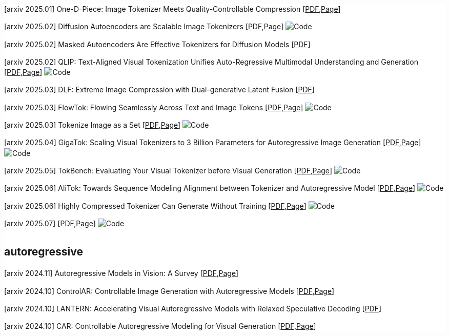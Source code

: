 [arxiv 2025.01] One-D-Piece: Image Tokenizer Meets Quality-Controllable Compression  [[PDF](https://arxiv.org/abs/2501.10064),[Page](https://turingmotors.github.io/one-d-piece-tokenizer)] 

[arxiv 2025.02] Diffusion Autoencoders are Scalable Image Tokenizers  [[PDF](https://arxiv.org/abs/2501.18593),[Page](https://yinboc.github.io/dito/)] ![Code](https://img.shields.io/github/stars/yinboc/dito?style=social&label=Star)

[arxiv 2025.02]  Masked Autoencoders Are Effective Tokenizers for Diffusion Models [[PDF](https://arxiv.org/abs/2502.03444)]

[arxiv 2025.02] QLIP: Text-Aligned Visual Tokenization Unifies Auto-Regressive Multimodal Understanding and Generation  [[PDF](https://arxiv.org/abs/2502.05178),[Page](https://nvlabs.github.io/QLIP/)] ![Code](https://img.shields.io/github/stars/NVlabs/QLIP?style=social&label=Star)

[arxiv 2025.03] DLF: Extreme Image Compression with Dual-generative Latent Fusion  [[PDF](https://arxiv.org/pdf/2503.01428)]

[arxiv 2025.03] FlowTok: Flowing Seamlessly Across Text and Image Tokens  [[PDF](https://arxiv.org/pdf/2503.10772),[Page](https://tacju.github.io/projects/flowtok.html)] ![Code](https://img.shields.io/github/stars/bytedance/1d-tokenizer?style=social&label=Star)

[arxiv 2025.03] Tokenize Image as a Set  [[PDF](https://arxiv.org/pdf/2503.16425),[Page](https://github.com/Gengzigang/TokenSet)] ![Code](https://img.shields.io/github/stars/Gengzigang/TokenSet?style=social&label=Star)

[arxiv 2025.04] GigaTok: Scaling Visual Tokenizers to 3 Billion Parameters for Autoregressive Image Generation  [[PDF](https://arxiv.org/abs/2504.08736),[Page](https://silentview.github.io/GigaTok/)] ![Code](https://img.shields.io/github/stars/SilentView/GigaTok?style=social&label=Star)

[arxiv 2025.05]  TokBench: Evaluating Your Visual Tokenizer before Visual Generation [[PDF](https://arxiv.org/pdf/2505.18142),[Page](https://wjf5203.github.io/TokBench/)] ![Code](https://img.shields.io/github/stars/wjf5203/TokBench?style=social&label=Star)

[arxiv 2025.06]  AliTok: Towards Sequence Modeling Alignment between Tokenizer and Autoregressive Model [[PDF](https://arxiv.org/pdf/2506.05289),[Page](https://github.com/ali-vilab/alitok)] ![Code](https://img.shields.io/github/stars/ali-vilab/alitok?style=social&label=Star)

[arxiv 2025.06] Highly Compressed Tokenizer Can Generate Without Training  [[PDF](https://arxiv.org/html/2506.08257v1),[Page](https://github.com/lukaslaobeyer/token-opt)] ![Code](https://img.shields.io/github/stars/lukaslaobeyer/token-opt?style=social&label=Star)

[arxiv 2025.07]   [[PDF](),[Page]()] ![Code](https://img.shields.io/github/stars/xxx?style=social&label=Star)


## autoregressive

[arxiv 2024.11] Autoregressive Models in Vision: A Survey  [[PDF](https://arxiv.org/abs/2411.05902),[Page](https://github.com/ChaofanTao/Autoregressive-Models-in-Vision-Survey)]


[arxiv 2024.10] ControlAR: Controllable Image Generation with Autoregressive Models  [[PDF](https://arxiv.org/abs/2410.02705),[Page](https://github.com/hustvl/ControlAR)]

[arxiv 2024.10] LANTERN: Accelerating Visual Autoregressive Models with Relaxed Speculative Decoding  [[PDF](https://arxiv.org/abs/2410.03355)]

[arxiv 2024.10] CAR: Controllable Autoregressive Modeling for Visual Generation  [[PDF](https://arxiv.org/abs/2410.04671),[Page](https://github.com/MiracleDance/CAR)]
